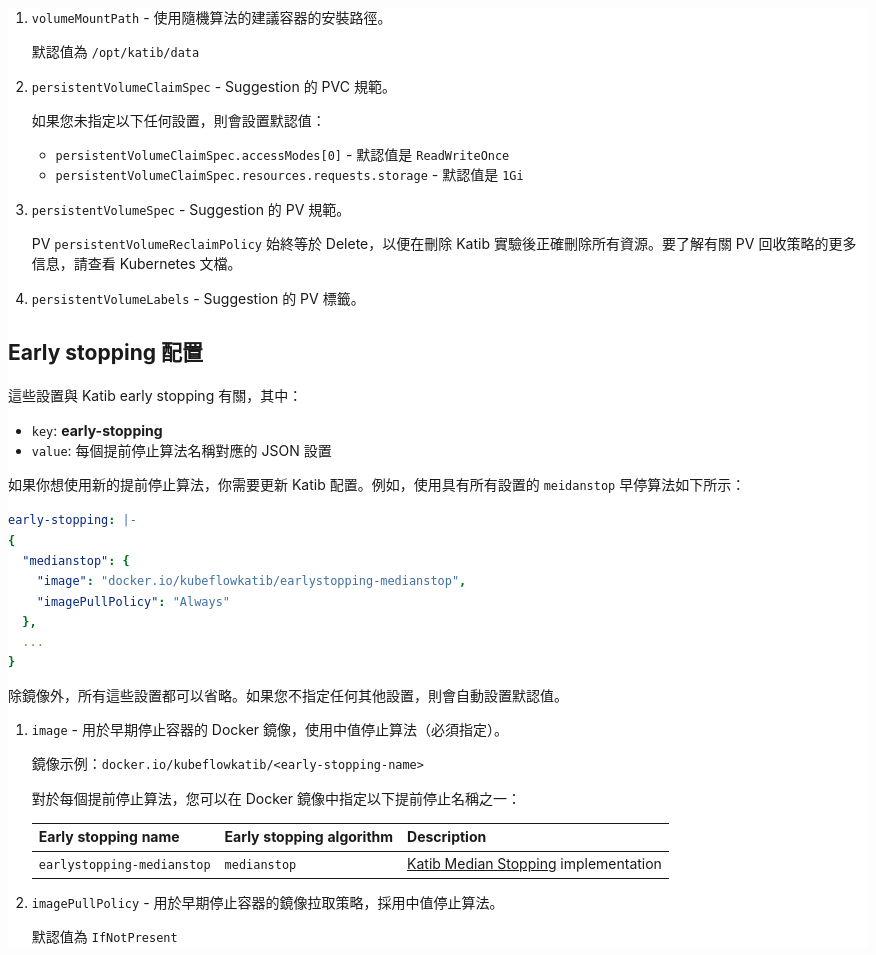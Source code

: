 1. `volumeMountPath` - 使用隨機算法的建議容器的安裝路徑。

    默認值為 `/opt/katib/data`

2. `persistentVolumeClaimSpec` - Suggestion 的 PVC 規範。

    如果您未指定以下任何設置，則會設置默認值：

    - `persistentVolumeClaimSpec.accessModes[0]` - 默認值是 `ReadWriteOnce`
    - `persistentVolumeClaimSpec.resources.requests.storage` - 默認值是 `1Gi`

3. `persistentVolumeSpec` - Suggestion 的 PV 規範。

    PV `persistentVolumeReclaimPolicy` 始終等於 Delete，以便在刪除 Katib 實驗後正確刪除所有資源。要了解有關 PV 回收策略的更多信息，請查看 Kubernetes 文檔。

4. `persistentVolumeLabels` - Suggestion 的 PV 標籤。

## Early stopping 配置

這些設置與 Katib early stopping 有關，其中：

- `key`: **early-stopping**
- `value`: 每個提前停止算法名稱對應的 JSON 設置

如果你想使用新的提前停止算法，你需要更新 Katib 配置。例如，使用具有所有設置的 `meidanstop` 早停算法如下所示：

```yaml
early-stopping: |-
{
  "medianstop": {
    "image": "docker.io/kubeflowkatib/earlystopping-medianstop",
    "imagePullPolicy": "Always"
  },
  ...
}
```

除鏡像外，所有這些設置都可以省略。如果您不指定任何其他設置，則會自動設置默認值。

1. `image` - 用於早期停止容器的 Docker 鏡像，使用中值停止算法（必須指定）。

    鏡像示例：`docker.io/kubeflowkatib/<early-stopping-name>`

    對於每個提前停止算法，您可以在 Docker 鏡像中指定以下提前停止名稱之一：

    |Early stopping name	|Early stopping algorithm	|Description|
    |---------------------|-------------------------|-----------|
    |`earlystopping-medianstop`	|`medianstop`	|[Katib Median Stopping](https://github.com/kubeflow/katib/tree/master/pkg/earlystopping/v1beta1/medianstop) implementation|

2. `imagePullPolicy` - 用於早期停止容器的鏡像拉取策略，採用中值停止算法。

    默認值為 `IfNotPresent`